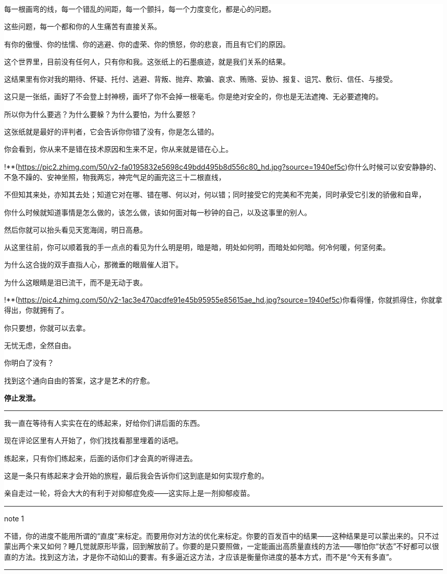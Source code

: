 每一根画弯的线，每一个错乱的间距，每一个颤抖，每一个力度变化，都是心的问题。

这些问题，每一个都和你的人生痛苦有直接关系。

有你的傲慢、你的怯懦、你的逃避、你的虚荣、你的愤怒，你的悲哀，而且有它们的原因。

这个世界里，目前没有任何人，只有你和我。这张纸上的石墨痕迹，就是我们关系的结果。

这结果里有你对我的期待、怀疑、托付、逃避、背叛、抛弃、欺骗、哀求、贿赂、妥协、报复、诅咒、敷衍、信任、与接受。

这只是一张纸，画好了不会登上封神榜，画坏了你不会掉一根毫毛。你是绝对安全的，你也是无法遮掩、无必要遮掩的。

所以你为什么要逃？为什么要躲？为什么要怕，为什么要怒？

这张纸就是最好的评判者，它会告诉你你错了没有，你是怎么错的。

你会看到，你从来不是错在技术原因和生来不足，你从来就是错在心上。

!**(https://pic2.zhimg.com/50/v2-fa0195832e5698c49bdd495b8d556c80_hd.jpg?source=1940ef5c)你什么时候可以安安静静的、不急不躁的、安神坐照，物我两忘，神完气足的画完这三十二根直线，

不但知其来处，亦知其去处；知道它对在哪、错在哪、何以对，何以错；同时接受它的完美和不完美，同时承受它引发的骄傲和自卑，

你什么时候就知道事情是怎么做的，该怎么做，该如何面对每一秒钟的自己，以及这事里的别人。

然后你就可以抬头看见天宽海阔，明日高悬。

从这里往前，你可以顺着我的手一点点的看见为什么明是明，暗是暗，明处如何明，而暗处如何暗。何冷何暖，何坚何柔。

为什么这合拢的双手直指人心，那微垂的眼眉催人泪下。

为什么这眼睛是泪已流干，而不是无动于衷。

!**(https://pic4.zhimg.com/50/v2-1ac3e470acdfe91e45b95955e85615ae_hd.jpg?source=1940ef5c)你看得懂，你就抓得住，你就拿得出，你就拥有了。

你只要想，你就可以去拿。

无忧无虑，全然自由。

你明白了没有？

找到这个通向自由的答案，这才是艺术的疗愈。

**停止发泄。**

---

我一直在等待有人实实在在的练起来，好给你们讲后面的东西。

现在评论区里有人开始了，你们找找看那里埋着的话吧。

练起来，只有你们练起来，后面的话你们才会真的听得进去。

这是一条只有练起来才会开始的旅程，最后我会告诉你们这到底是如何实现疗愈的。

亲自走过一轮，将会大大的有利于对抑郁症免疫——这实际上是一剂抑郁疫苗。

---

note 1

不错，你的进度不能用所谓的“直度”来标定。而要用你对方法的优化来标定。你要的百发百中的结果——这种结果是可以蒙出来的。只不过蒙出两个来又如何？睡几觉就原形毕露，回到解放前了。你要的是只要照做，一定能画出高质量直线的方法——哪怕你“状态”不好都可以很直的方法。找到这方法，才是你不动如山的要害。有多逼近这方法，才应该是衡量你进度的基本方式，而不是“今天有多直”。

---